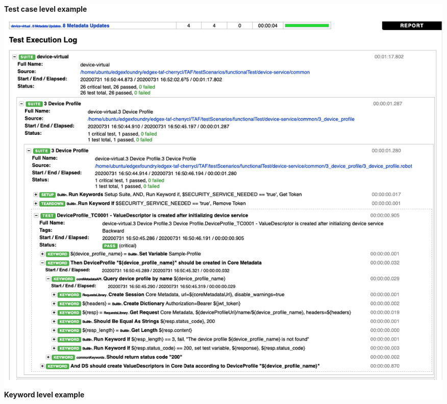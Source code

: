**Test case level example**

![image](./images/test_report_testcase.png)

**Keyword level example**
